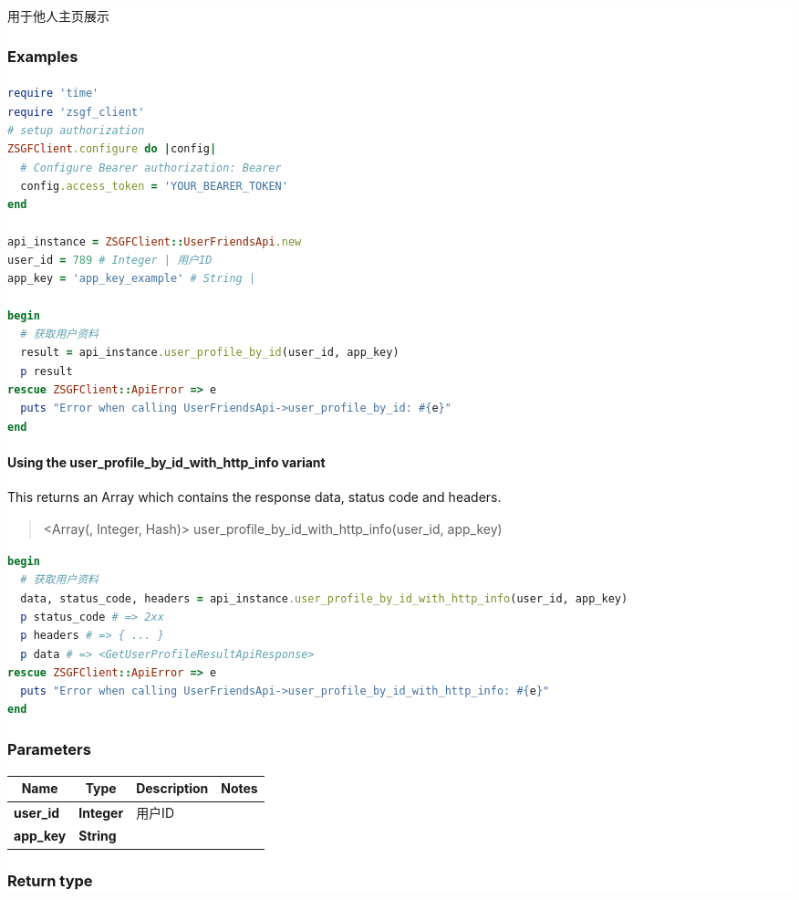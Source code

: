 用于他人主页展示

### Examples

```ruby
require 'time'
require 'zsgf_client'
# setup authorization
ZSGFClient.configure do |config|
  # Configure Bearer authorization: Bearer
  config.access_token = 'YOUR_BEARER_TOKEN'
end

api_instance = ZSGFClient::UserFriendsApi.new
user_id = 789 # Integer | 用户ID
app_key = 'app_key_example' # String | 

begin
  # 获取用户资料
  result = api_instance.user_profile_by_id(user_id, app_key)
  p result
rescue ZSGFClient::ApiError => e
  puts "Error when calling UserFriendsApi->user_profile_by_id: #{e}"
end
```

#### Using the user_profile_by_id_with_http_info variant

This returns an Array which contains the response data, status code and headers.

> <Array(<GetUserProfileResultApiResponse>, Integer, Hash)> user_profile_by_id_with_http_info(user_id, app_key)

```ruby
begin
  # 获取用户资料
  data, status_code, headers = api_instance.user_profile_by_id_with_http_info(user_id, app_key)
  p status_code # => 2xx
  p headers # => { ... }
  p data # => <GetUserProfileResultApiResponse>
rescue ZSGFClient::ApiError => e
  puts "Error when calling UserFriendsApi->user_profile_by_id_with_http_info: #{e}"
end
```

### Parameters

| Name | Type | Description | Notes |
| ---- | ---- | ----------- | ----- |
| **user_id** | **Integer** | 用户ID |  |
| **app_key** | **String** |  |  |

### Return type
